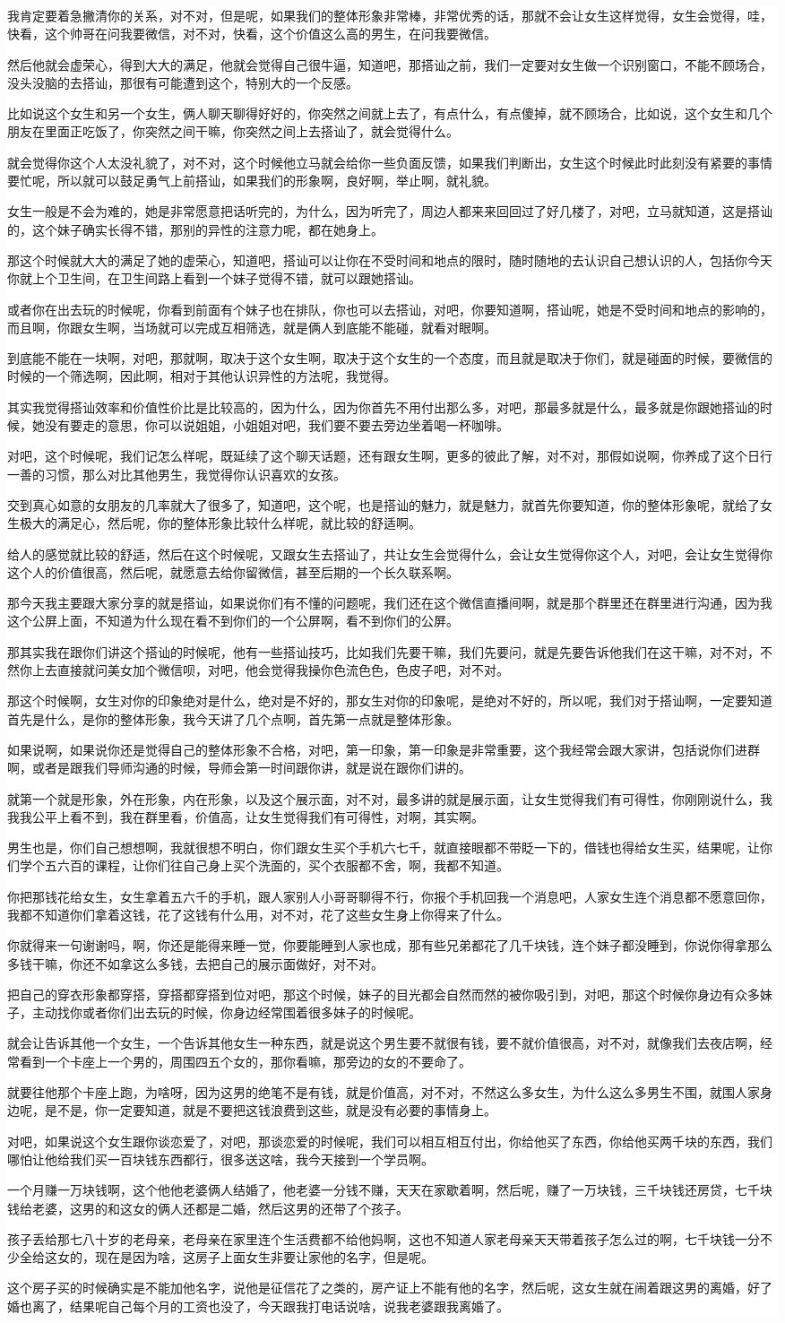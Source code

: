 我肯定要着急撇清你的关系，对不对，但是呢，如果我们的整体形象非常棒，非常优秀的话，那就不会让女生这样觉得，女生会觉得，哇，快看，这个帅哥在问我要微信，对不对，快看，这个价值这么高的男生，在问我要微信。

然后他就会虚荣心，得到大大的满足，他就会觉得自己很牛逼，知道吧，那搭讪之前，我们一定要对女生做一个识别窗口，不能不顾场合，没头没脑的去搭讪，那很有可能遭到这个，特别大的一个反感。

比如说这个女生和另一个女生，俩人聊天聊得好好的，你突然之间就上去了，有点什么，有点傻掉，就不顾场合，比如说，这个女生和几个朋友在里面正吃饭了，你突然之间干嘛，你突然之间上去搭讪了，就会觉得什么。

就会觉得你这个人太没礼貌了，对不对，这个时候他立马就会给你一些负面反馈，如果我们判断出，女生这个时候此时此刻没有紧要的事情要忙呢，所以就可以鼓足勇气上前搭讪，如果我们的形象啊，良好啊，举止啊，就礼貌。

女生一般是不会为难的，她是非常愿意把话听完的，为什么，因为听完了，周边人都来来回回过了好几楼了，对吧，立马就知道，这是搭讪的，这个妹子确实长得不错，那别的异性的注意力呢，都在她身上。

那这个时候就大大的满足了她的虚荣心，知道吧，搭讪可以让你在不受时间和地点的限时，随时随地的去认识自己想认识的人，包括你今天你就上个卫生间，在卫生间路上看到一个妹子觉得不错，就可以跟她搭讪。

或者你在出去玩的时候呢，你看到前面有个妹子也在排队，你也可以去搭讪，对吧，你要知道啊，搭讪呢，她是不受时间和地点的影响的，而且啊，你跟女生啊，当场就可以完成互相筛选，就是俩人到底能不能碰，就看对眼啊。

到底能不能在一块啊，对吧，那就啊，取决于这个女生啊，取决于这个女生的一个态度，而且就是取决于你们，就是碰面的时候，要微信的时候的一个筛选啊，因此啊，相对于其他认识异性的方法呢，我觉得。

其实我觉得搭讪效率和价值性价比是比较高的，因为什么，因为你首先不用付出那么多，对吧，那最多就是什么，最多就是你跟她搭讪的时候，她没有要走的意思，你可以说姐姐，小姐姐对吧，我们要不要去旁边坐着喝一杯咖啡。

对吧，这个时候呢，我们记怎么样呢，既延续了这个聊天话题，还有跟女生啊，更多的彼此了解，对不对，那假如说啊，你养成了这个日行一善的习惯，那么对比其他男生，我觉得你认识喜欢的女孩。

交到真心如意的女朋友的几率就大了很多了，知道吧，这个呢，也是搭讪的魅力，就是魅力，就首先你要知道，你的整体形象呢，就给了女生极大的满足心，然后呢，你的整体形象比较什么样呢，就比较的舒适啊。

给人的感觉就比较的舒适，然后在这个时候呢，又跟女生去搭讪了，共让女生会觉得什么，会让女生觉得你这个人，对吧，会让女生觉得你这个人的价值很高，然后呢，就愿意去给你留微信，甚至后期的一个长久联系啊。

那今天我主要跟大家分享的就是搭讪，如果说你们有不懂的问题呢，我们还在这个微信直播间啊，就是那个群里还在群里进行沟通，因为我这个公屏上面，不知道为什么现在看不到你们的一个公屏啊，看不到你们的公屏。

那其实我在跟你们讲这个搭讪的时候呢，他有一些搭讪技巧，比如我们先要干嘛，我们先要问，就是先要告诉他我们在这干嘛，对不对，不然你上去直接就问美女加个微信呗，对吧，他会觉得我操你色流色色，色皮子吧，对不对。

那这个时候啊，女生对你的印象绝对是什么，绝对是不好的，那女生对你的印象呢，是绝对不好的，所以呢，我们对于搭讪啊，一定要知道首先是什么，是你的整体形象，我今天讲了几个点啊，首先第一点就是整体形象。

如果说啊，如果说你还是觉得自己的整体形象不合格，对吧，第一印象，第一印象是非常重要，这个我经常会跟大家讲，包括说你们进群啊，或者是跟我们导师沟通的时候，导师会第一时间跟你讲，就是说在跟你们讲的。

就第一个就是形象，外在形象，内在形象，以及这个展示面，对不对，最多讲的就是展示面，让女生觉得我们有可得性，你刚刚说什么，我我我公平上看不到，我在群里看，价值高，让女生觉得我们有可得性，对啊，其实啊。

男生也是，你们自己想想啊，我就很想不明白，你们跟女生买个手机六七千，就直接眼都不带眨一下的，借钱也得给女生买，结果呢，让你们学个五六百的课程，让你们往自己身上买个洗面的，买个衣服都不舍，啊，我都不知道。

你把那钱花给女生，女生拿着五六千的手机，跟人家别人小哥哥聊得不行，你报个手机回我一个消息吧，人家女生连个消息都不愿意回你，我都不知道你们拿着这钱，花了这钱有什么用，对不对，花了这些女生身上你得来了什么。

你就得来一句谢谢吗，啊，你还是能得来睡一觉，你要能睡到人家也成，那有些兄弟都花了几千块钱，连个妹子都没睡到，你说你得拿那么多钱干嘛，你还不如拿这么多钱，去把自己的展示面做好，对不对。

把自己的穿衣形象都穿搭，穿搭都穿搭到位对吧，那这个时候，妹子的目光都会自然而然的被你吸引到，对吧，那这个时候你身边有众多妹子，主动找你或者你们出去玩的时候，你身边经常围着很多妹子的时候呢。

就会让告诉其他一个女生，一个告诉其他女生一种东西，就是说这个男生要不就很有钱，要不就价值很高，对不对，就像我们去夜店啊，经常看到一个卡座上一个男的，周围四五个女的，那你看嘛，那旁边的女的不要命了。

就要往他那个卡座上跑，为啥呀，因为这男的绝笔不是有钱，就是价值高，对不对，不然这么多女生，为什么这么多男生不围，就围人家身边呢，是不是，你一定要知道，就是不要把这钱浪费到这些，就是没有必要的事情身上。

对吧，如果说这个女生跟你谈恋爱了，对吧，那谈恋爱的时候呢，我们可以相互相互付出，你给他买了东西，你给他买两千块的东西，我们哪怕让他给我们买一百块钱东西都行，很多送这啥，我今天接到一个学员啊。

一个月赚一万块钱啊，这个他他老婆俩人结婚了，他老婆一分钱不赚，天天在家歇着啊，然后呢，赚了一万块钱，三千块钱还房贷，七千块钱给老婆，这男的和这女的俩人还都是二婚，然后这男的还带了个孩子。

孩子丢给那七八十岁的老母亲，老母亲在家里连个生活费都不给他妈啊，这也不知道人家老母亲天天带着孩子怎么过的啊，七千块钱一分不少全给这女的，现在是因为啥，这房子上面女生非要让家他的名字，但是呢。

这个房子买的时候确实是不能加他名字，说他是征信花了之类的，房产证上不能有他的名字，然后呢，这女生就在闹着跟这男的离婚，好了婚也离了，结果呢自己每个月的工资也没了，今天跟我打电话说啥，说我老婆跟我离婚了。
